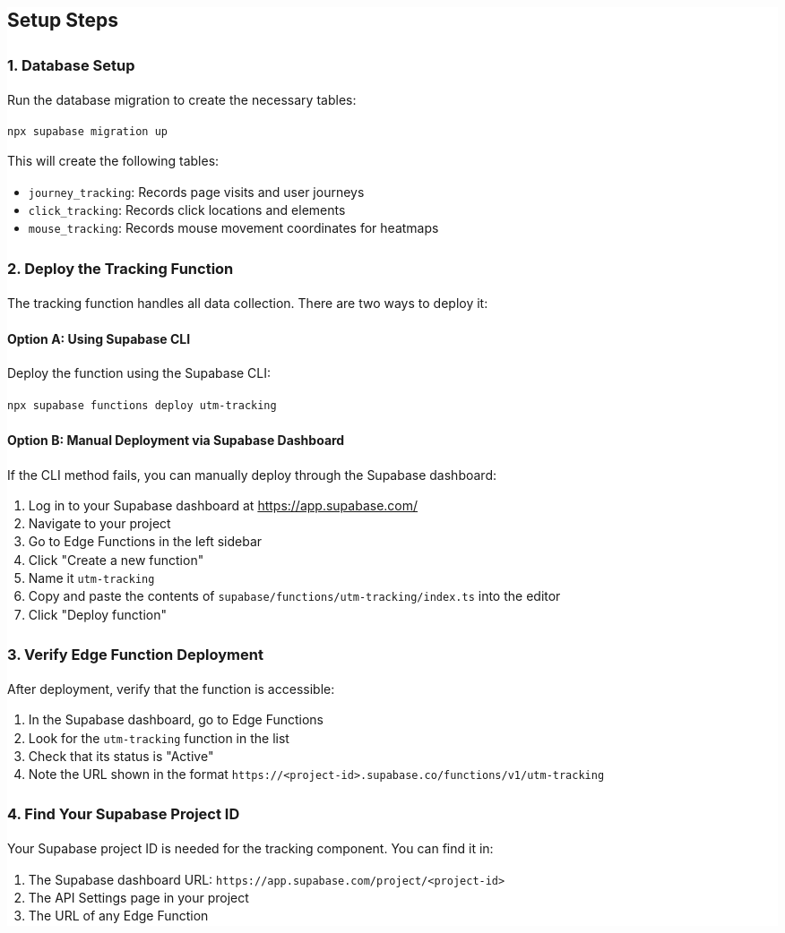 ## Setup Steps

### 1. Database Setup

Run the database migration to create the necessary tables:

```bash
npx supabase migration up
```

This will create the following tables:
- `journey_tracking`: Records page visits and user journeys
- `click_tracking`: Records click locations and elements
- `mouse_tracking`: Records mouse movement coordinates for heatmaps

### 2. Deploy the Tracking Function

The tracking function handles all data collection. There are two ways to deploy it:

#### Option A: Using Supabase CLI

Deploy the function using the Supabase CLI:

```bash
npx supabase functions deploy utm-tracking
```

#### Option B: Manual Deployment via Supabase Dashboard

If the CLI method fails, you can manually deploy through the Supabase dashboard:

1. Log in to your Supabase dashboard at https://app.supabase.com/
2. Navigate to your project
3. Go to Edge Functions in the left sidebar
4. Click "Create a new function"
5. Name it `utm-tracking`
6. Copy and paste the contents of `supabase/functions/utm-tracking/index.ts` into the editor
7. Click "Deploy function"

### 3. Verify Edge Function Deployment

After deployment, verify that the function is accessible:

1. In the Supabase dashboard, go to Edge Functions
2. Look for the `utm-tracking` function in the list
3. Check that its status is "Active"
4. Note the URL shown in the format `https://<project-id>.supabase.co/functions/v1/utm-tracking`

### 4. Find Your Supabase Project ID

Your Supabase project ID is needed for the tracking component. You can find it in:

1. The Supabase dashboard URL: `https://app.supabase.com/project/<project-id>`
2. The API Settings page in your project
3. The URL of any Edge Function
